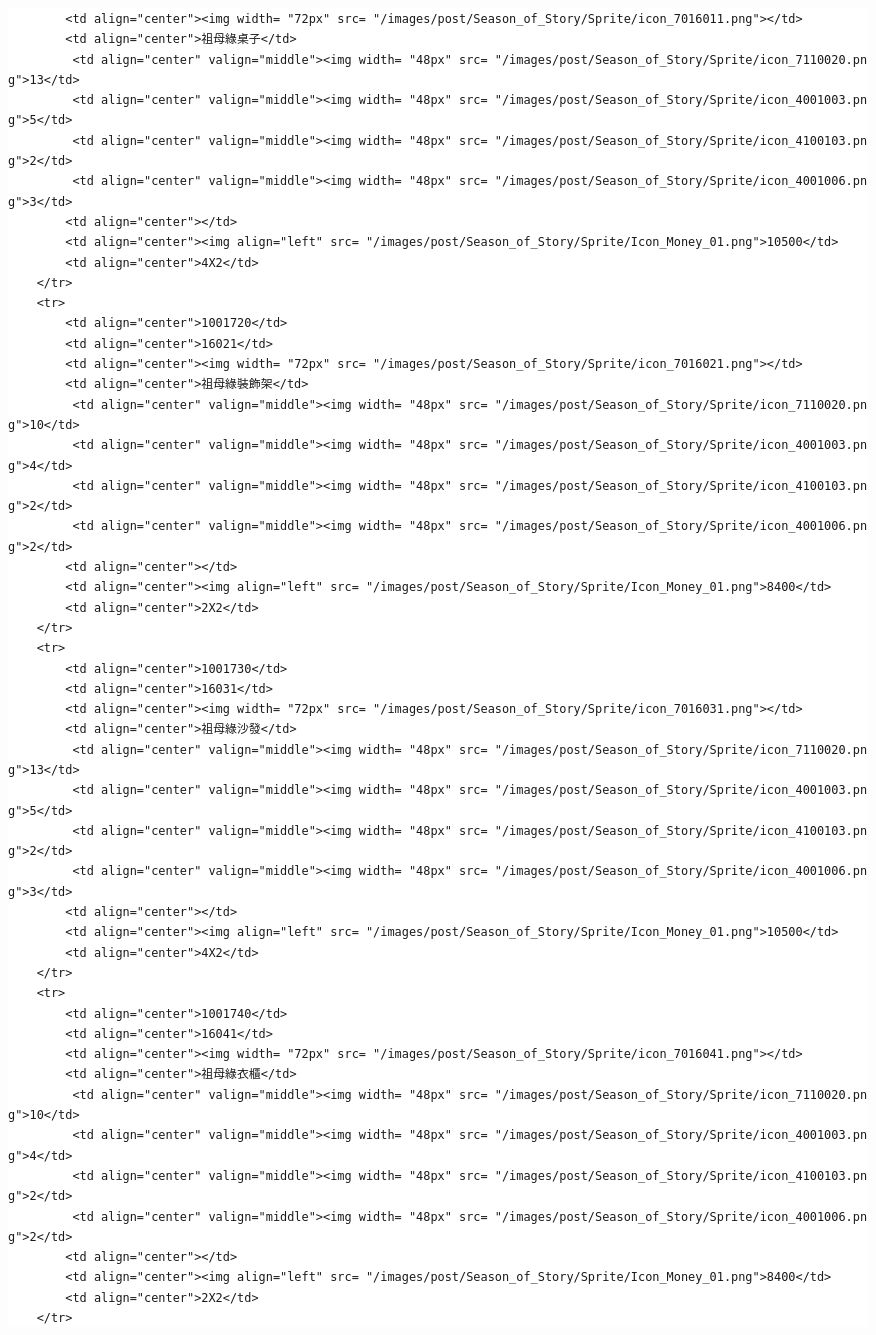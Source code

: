             <td align="center"><img width= "72px" src= "/images/post/Season_of_Story/Sprite/icon_7016011.png"></td>
            <td align="center">祖母綠桌子</td>
             <td align="center" valign="middle"><img width= "48px" src= "/images/post/Season_of_Story/Sprite/icon_7110020.png">13</td>
             <td align="center" valign="middle"><img width= "48px" src= "/images/post/Season_of_Story/Sprite/icon_4001003.png">5</td>
             <td align="center" valign="middle"><img width= "48px" src= "/images/post/Season_of_Story/Sprite/icon_4100103.png">2</td>
             <td align="center" valign="middle"><img width= "48px" src= "/images/post/Season_of_Story/Sprite/icon_4001006.png">3</td>
            <td align="center"></td>
            <td align="center"><img align="left" src= "/images/post/Season_of_Story/Sprite/Icon_Money_01.png">10500</td>
            <td align="center">4X2</td>
        </tr>
        <tr>
            <td align="center">1001720</td>
            <td align="center">16021</td>
            <td align="center"><img width= "72px" src= "/images/post/Season_of_Story/Sprite/icon_7016021.png"></td>
            <td align="center">祖母綠裝飾架</td>
             <td align="center" valign="middle"><img width= "48px" src= "/images/post/Season_of_Story/Sprite/icon_7110020.png">10</td>
             <td align="center" valign="middle"><img width= "48px" src= "/images/post/Season_of_Story/Sprite/icon_4001003.png">4</td>
             <td align="center" valign="middle"><img width= "48px" src= "/images/post/Season_of_Story/Sprite/icon_4100103.png">2</td>
             <td align="center" valign="middle"><img width= "48px" src= "/images/post/Season_of_Story/Sprite/icon_4001006.png">2</td>
            <td align="center"></td>
            <td align="center"><img align="left" src= "/images/post/Season_of_Story/Sprite/Icon_Money_01.png">8400</td>
            <td align="center">2X2</td>
        </tr>
        <tr>
            <td align="center">1001730</td>
            <td align="center">16031</td>
            <td align="center"><img width= "72px" src= "/images/post/Season_of_Story/Sprite/icon_7016031.png"></td>
            <td align="center">祖母綠沙發</td>
             <td align="center" valign="middle"><img width= "48px" src= "/images/post/Season_of_Story/Sprite/icon_7110020.png">13</td>
             <td align="center" valign="middle"><img width= "48px" src= "/images/post/Season_of_Story/Sprite/icon_4001003.png">5</td>
             <td align="center" valign="middle"><img width= "48px" src= "/images/post/Season_of_Story/Sprite/icon_4100103.png">2</td>
             <td align="center" valign="middle"><img width= "48px" src= "/images/post/Season_of_Story/Sprite/icon_4001006.png">3</td>
            <td align="center"></td>
            <td align="center"><img align="left" src= "/images/post/Season_of_Story/Sprite/Icon_Money_01.png">10500</td>
            <td align="center">4X2</td>
        </tr>
        <tr>
            <td align="center">1001740</td>
            <td align="center">16041</td>
            <td align="center"><img width= "72px" src= "/images/post/Season_of_Story/Sprite/icon_7016041.png"></td>
            <td align="center">祖母綠衣櫃</td>
             <td align="center" valign="middle"><img width= "48px" src= "/images/post/Season_of_Story/Sprite/icon_7110020.png">10</td>
             <td align="center" valign="middle"><img width= "48px" src= "/images/post/Season_of_Story/Sprite/icon_4001003.png">4</td>
             <td align="center" valign="middle"><img width= "48px" src= "/images/post/Season_of_Story/Sprite/icon_4100103.png">2</td>
             <td align="center" valign="middle"><img width= "48px" src= "/images/post/Season_of_Story/Sprite/icon_4001006.png">2</td>
            <td align="center"></td>
            <td align="center"><img align="left" src= "/images/post/Season_of_Story/Sprite/Icon_Money_01.png">8400</td>
            <td align="center">2X2</td>
        </tr>